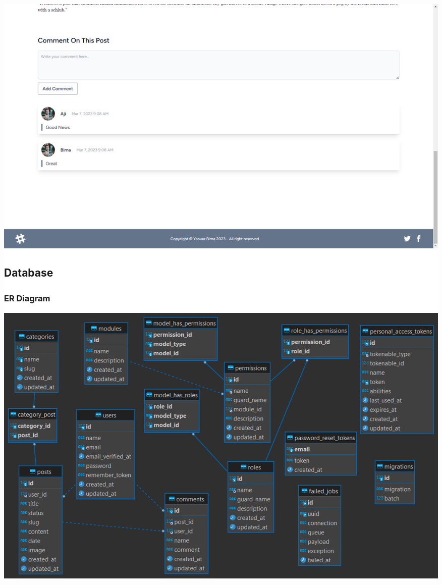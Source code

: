![alt text](/Documentation/Comment.png)

## Database

### ER Diagram

![alt text](/Documentation/Er_Diagram.png)

